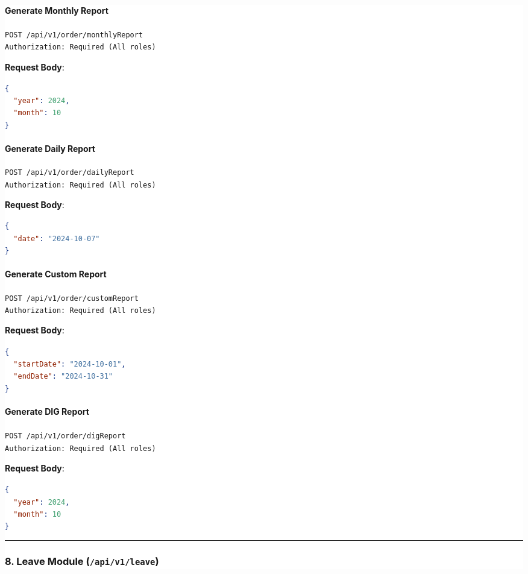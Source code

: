 #### Generate Monthly Report
```http
POST /api/v1/order/monthlyReport
Authorization: Required (All roles)
```
**Request Body**:
```json
{
  "year": 2024,
  "month": 10
}
```

#### Generate Daily Report
```http
POST /api/v1/order/dailyReport
Authorization: Required (All roles)
```
**Request Body**:
```json
{
  "date": "2024-10-07"
}
```

#### Generate Custom Report
```http
POST /api/v1/order/customReport
Authorization: Required (All roles)
```
**Request Body**:
```json
{
  "startDate": "2024-10-01",
  "endDate": "2024-10-31"
}
```

#### Generate DIG Report
```http
POST /api/v1/order/digReport
Authorization: Required (All roles)
```
**Request Body**:
```json
{
  "year": 2024,
  "month": 10
}
```

---

### 8. Leave Module (`/api/v1/leave`)
